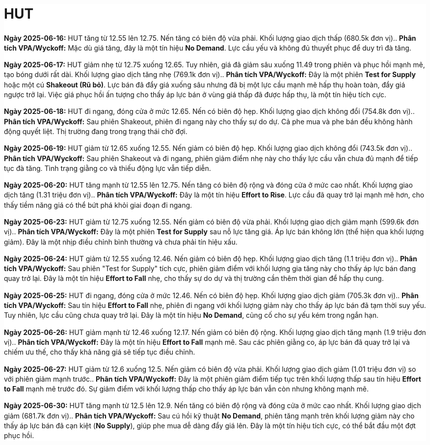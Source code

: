 # HUT

**Ngày 2025-06-16:** HUT tăng từ 12.55 lên 12.75. Nến tăng có biên độ vừa phải. Khối lượng giao dịch thấp (680.5k đơn vị).. **Phân tích VPA/Wyckoff:** Mặc dù giá tăng, đây là một tín hiệu **No Demand**. Lực cầu yếu và không đủ thuyết phục để duy trì đà tăng.

**Ngày 2025-06-17:** HUT giảm nhẹ từ 12.75 xuống 12.65. Tuy nhiên, giá đã giảm sâu xuống 11.49 trong phiên và phục hồi mạnh mẽ, tạo bóng dưới rất dài. Khối lượng giao dịch tăng nhẹ (769.1k đơn vị).. **Phân tích VPA/Wyckoff:** Đây là một phiên **Test for Supply** hoặc một cú **Shakeout (Rũ bỏ)**. Lực bán đã đẩy giá xuống sâu nhưng đã bị một lực cầu mạnh mẽ hấp thụ hoàn toàn, đẩy giá ngược trở lại. Việc giá phục hồi ấn tượng cho thấy áp lực bán ở vùng giá thấp đã được hấp thụ, là một tín hiệu tích cực.

**Ngày 2025-06-18:** HUT đi ngang, đóng cửa ở mức 12.65. Nến có biên độ hẹp. Khối lượng giao dịch không đổi (754.8k đơn vị).. **Phân tích VPA/Wyckoff:** Sau phiên Shakeout, phiên đi ngang này cho thấy sự do dự. Cả phe mua và phe bán đều không hành động quyết liệt. Thị trường đang trong trạng thái chờ đợi.

**Ngày 2025-06-19:** HUT giảm từ 12.65 xuống 12.55. Nến giảm có biên độ hẹp. Khối lượng giao dịch không đổi (743.5k đơn vị).. **Phân tích VPA/Wyckoff:** Sau phiên Shakeout và đi ngang, phiên giảm điểm nhẹ này cho thấy lực cầu vẫn chưa đủ mạnh để tiếp tục đà tăng. Tình trạng giằng co và thiếu động lực vẫn tiếp diễn.

**Ngày 2025-06-20:** HUT tăng mạnh từ 12.55 lên 12.75. Nến tăng có biên độ rộng và đóng cửa ở mức cao nhất. Khối lượng giao dịch tăng (1.31 triệu đơn vị).. **Phân tích VPA/Wyckoff:** Đây là một tín hiệu **Effort to Rise**. Lực cầu đã quay trở lại mạnh mẽ hơn, cho thấy tiềm năng giá có thể bứt phá khỏi giai đoạn đi ngang.

**Ngày 2025-06-23:** HUT giảm từ 12.75 xuống 12.55. Nến giảm có biên độ vừa phải. Khối lượng giao dịch giảm mạnh (599.6k đơn vị).. **Phân tích VPA/Wyckoff:** Đây là một phiên **Test for Supply** sau nỗ lực tăng giá. Áp lực bán không lớn (thể hiện qua khối lượng giảm). Đây là một nhịp điều chỉnh bình thường và chưa phải tín hiệu xấu.

**Ngày 2025-06-24:** HUT giảm từ 12.55 xuống 12.46. Nến giảm có biên độ hẹp. Khối lượng giao dịch tăng (1.1 triệu đơn vị).. **Phân tích VPA/Wyckoff:** Sau phiên "Test for Supply" tích cực, phiên giảm điểm với khối lượng gia tăng này cho thấy áp lực bán đang quay trở lại. Đây là một tín hiệu **Effort to Fall** nhẹ, cho thấy sự do dự và thị trường cần thêm thời gian để hấp thụ cung.

**Ngày 2025-06-25:** HUT đi ngang, đóng cửa ở mức 12.46. Nến có biên độ hẹp. Khối lượng giao dịch giảm (705.3k đơn vị).. **Phân tích VPA/Wyckoff:** Sau tín hiệu **Effort to Fall** nhẹ, phiên đi ngang với khối lượng giảm này cho thấy áp lực bán đã tạm thời suy yếu. Tuy nhiên, lực cầu cũng chưa quay trở lại. Đây là một tín hiệu **No Demand**, củng cố cho sự yếu kém trong ngắn hạn.

**Ngày 2025-06-26:** HUT giảm mạnh từ 12.46 xuống 12.17. Nến giảm có biên độ rộng. Khối lượng giao dịch tăng mạnh (1.9 triệu đơn vị).. **Phân tích VPA/Wyckoff:** Đây là một tín hiệu **Effort to Fall** mạnh mẽ. Sau các phiên giằng co, áp lực bán đã quay trở lại và chiếm ưu thế, cho thấy khả năng giá sẽ tiếp tục điều chỉnh.

**Ngày 2025-06-27:** HUT giảm từ 12.6 xuống 12.5. Nến giảm có biên độ vừa phải. Khối lượng giao dịch giảm (1.01 triệu đơn vị) so với phiên giảm mạnh trước.. **Phân tích VPA/Wyckoff:** Đây là một phiên giảm điểm tiếp tục trên khối lượng thấp sau tín hiệu **Effort to Fall** mạnh mẽ trước đó. Sự giảm điểm với khối lượng thấp cho thấy áp lực bán vẫn còn nhưng không mạnh mẽ.

**Ngày 2025-06-30:** HUT tăng mạnh từ 12.5 lên 12.9. Nến tăng có biên độ rộng và đóng cửa ở mức cao nhất. Khối lượng giao dịch giảm (681.7k đơn vị).. **Phân tích VPA/Wyckoff:** Sau cú hồi kỹ thuật **No Demand**, phiên tăng mạnh trên khối lượng giảm này cho thấy áp lực bán đã cạn kiệt (**No Supply**), giúp phe mua dễ dàng đẩy giá lên. Đây là một tín hiệu tích cực, có thể bắt đầu một đợt phục hồi.
